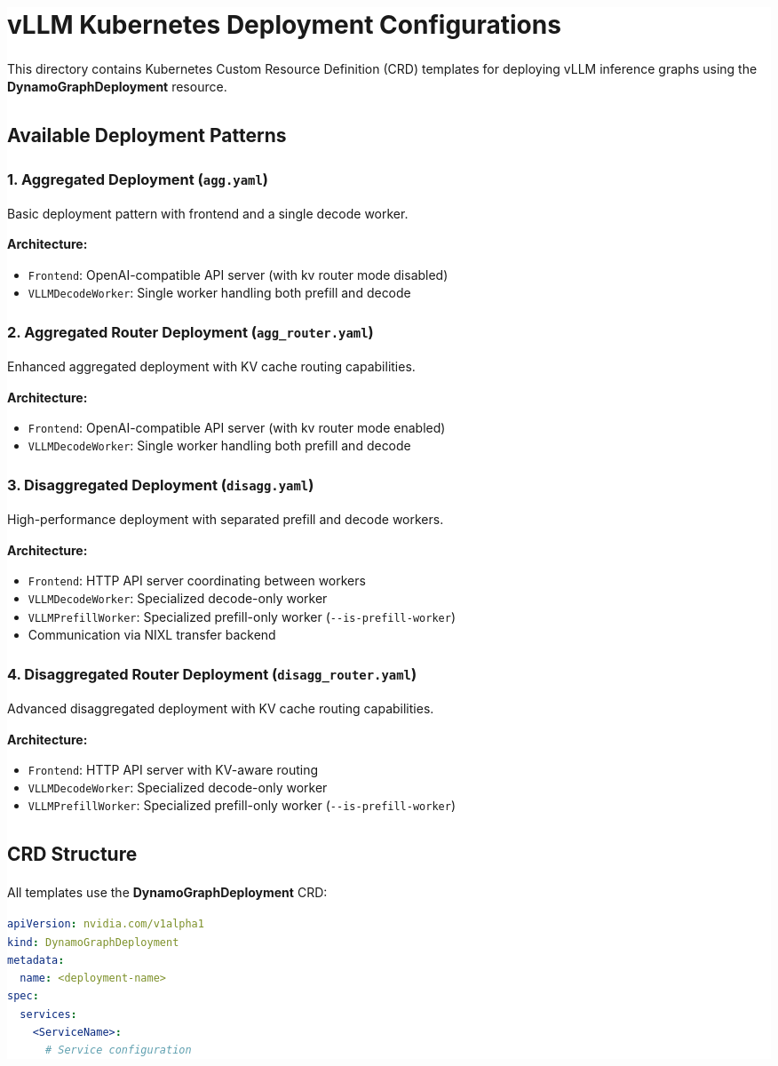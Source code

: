 # vLLM Kubernetes Deployment Configurations

This directory contains Kubernetes Custom Resource Definition (CRD) templates for deploying vLLM inference graphs using the **DynamoGraphDeployment** resource.

## Available Deployment Patterns

### 1. **Aggregated Deployment** (`agg.yaml`)
Basic deployment pattern with frontend and a single decode worker.

**Architecture:**
- `Frontend`: OpenAI-compatible API server (with kv router mode disabled)
- `VLLMDecodeWorker`: Single worker handling both prefill and decode

### 2. **Aggregated Router Deployment** (`agg_router.yaml`)
Enhanced aggregated deployment with KV cache routing capabilities.

**Architecture:**
- `Frontend`: OpenAI-compatible API server (with kv router mode enabled)
- `VLLMDecodeWorker`: Single worker handling both prefill and decode

### 3. **Disaggregated Deployment** (`disagg.yaml`)
High-performance deployment with separated prefill and decode workers.

**Architecture:**
- `Frontend`: HTTP API server coordinating between workers
- `VLLMDecodeWorker`: Specialized decode-only worker
- `VLLMPrefillWorker`: Specialized prefill-only worker (`--is-prefill-worker`)
- Communication via NIXL transfer backend

### 4. **Disaggregated Router Deployment** (`disagg_router.yaml`)
Advanced disaggregated deployment with KV cache routing capabilities.

**Architecture:**
- `Frontend`: HTTP API server with KV-aware routing
- `VLLMDecodeWorker`: Specialized decode-only worker
- `VLLMPrefillWorker`: Specialized prefill-only worker (`--is-prefill-worker`)

## CRD Structure

All templates use the **DynamoGraphDeployment** CRD:

```yaml
apiVersion: nvidia.com/v1alpha1
kind: DynamoGraphDeployment
metadata:
  name: <deployment-name>
spec:
  services:
    <ServiceName>:
      # Service configuration
```

